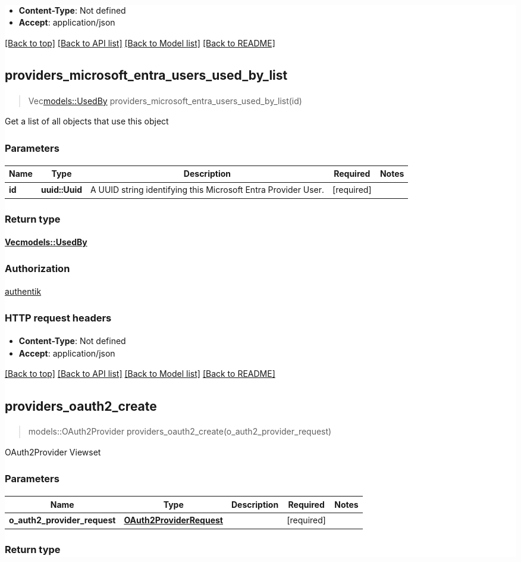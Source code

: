 - **Content-Type**: Not defined
- **Accept**: application/json

[[Back to top]](#) [[Back to API list]](../README.md#documentation-for-api-endpoints) [[Back to Model list]](../README.md#documentation-for-models) [[Back to README]](../README.md)


## providers_microsoft_entra_users_used_by_list

> Vec<models::UsedBy> providers_microsoft_entra_users_used_by_list(id)


Get a list of all objects that use this object

### Parameters


Name | Type | Description  | Required | Notes
------------- | ------------- | ------------- | ------------- | -------------
**id** | **uuid::Uuid** | A UUID string identifying this Microsoft Entra Provider User. | [required] |

### Return type

[**Vec<models::UsedBy>**](UsedBy.md)

### Authorization

[authentik](../README.md#authentik)

### HTTP request headers

- **Content-Type**: Not defined
- **Accept**: application/json

[[Back to top]](#) [[Back to API list]](../README.md#documentation-for-api-endpoints) [[Back to Model list]](../README.md#documentation-for-models) [[Back to README]](../README.md)


## providers_oauth2_create

> models::OAuth2Provider providers_oauth2_create(o_auth2_provider_request)


OAuth2Provider Viewset

### Parameters


Name | Type | Description  | Required | Notes
------------- | ------------- | ------------- | ------------- | -------------
**o_auth2_provider_request** | [**OAuth2ProviderRequest**](OAuth2ProviderRequest.md) |  | [required] |

### Return type
